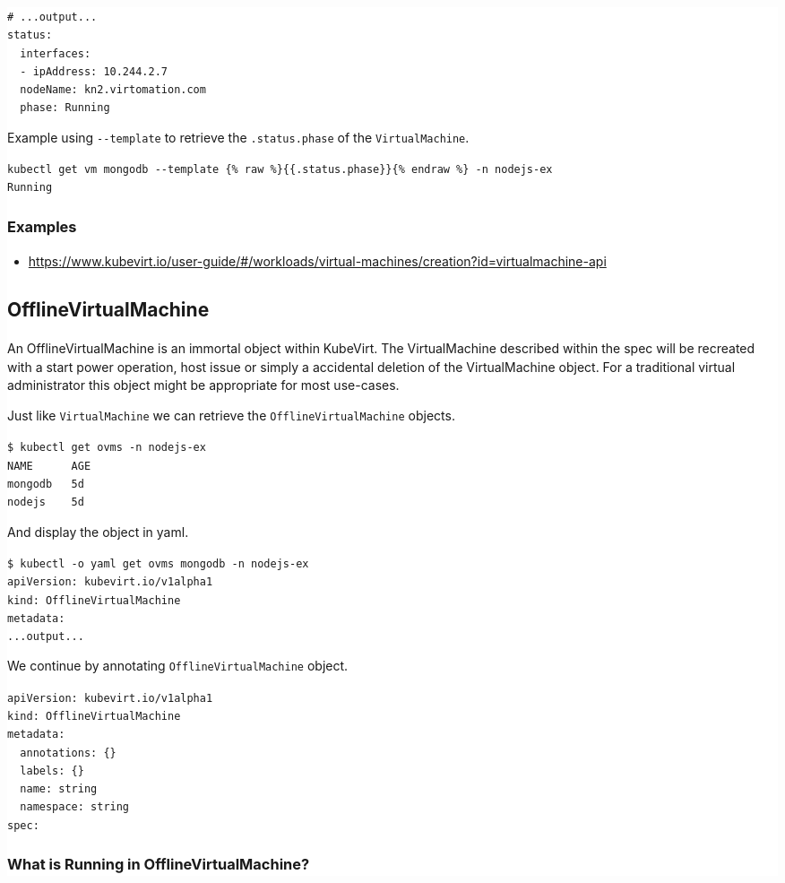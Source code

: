     # ...output...
    status:
      interfaces:
      - ipAddress: 10.244.2.7
      nodeName: kn2.virtomation.com
      phase: Running

Example using `--template` to retrieve the `.status.phase` of the `VirtualMachine`.

    kubectl get vm mongodb --template {% raw %}{{.status.phase}}{% endraw %} -n nodejs-ex
    Running

### Examples

-   <https://www.kubevirt.io/user-guide/#/workloads/virtual-machines/creation?id=virtualmachine-api>

## OfflineVirtualMachine

An OfflineVirtualMachine is an immortal object within KubeVirt. The VirtualMachine
described within the spec will be recreated with a start power operation, host issue
or simply a accidental deletion of the VirtualMachine object.
For a traditional virtual administrator this object might be appropriate for
most use-cases.

Just like `VirtualMachine` we can retrieve the `OfflineVirtualMachine` objects.

    $ kubectl get ovms -n nodejs-ex
    NAME      AGE
    mongodb   5d
    nodejs    5d

And display the object in yaml.

    $ kubectl -o yaml get ovms mongodb -n nodejs-ex
    apiVersion: kubevirt.io/v1alpha1
    kind: OfflineVirtualMachine
    metadata:
    ...output...

We continue by annotating `OfflineVirtualMachine` object.

    apiVersion: kubevirt.io/v1alpha1
    kind: OfflineVirtualMachine
    metadata:
      annotations: {}
      labels: {}
      name: string
      namespace: string
    spec:

### What is Running in OfflineVirtualMachine?
